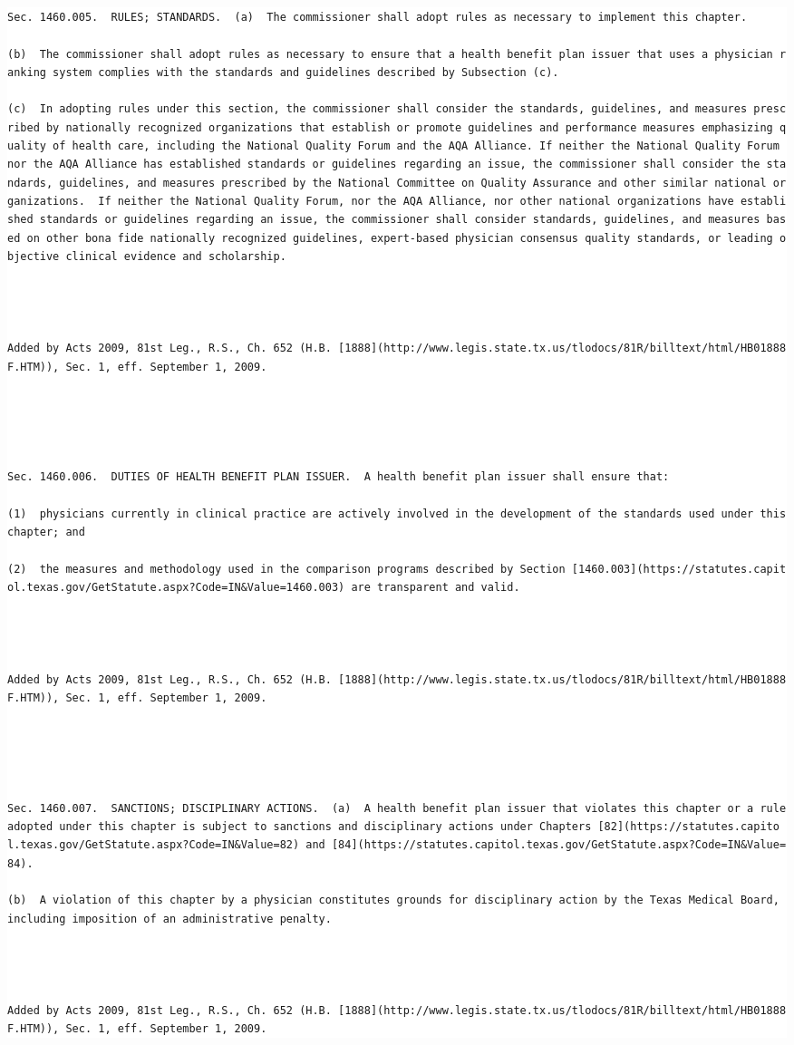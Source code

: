     
    
    
    
    Sec. 1460.005.  RULES; STANDARDS.  (a)  The commissioner shall adopt rules as necessary to implement this chapter.
    
    (b)  The commissioner shall adopt rules as necessary to ensure that a health benefit plan issuer that uses a physician ranking system complies with the standards and guidelines described by Subsection (c).
    
    (c)  In adopting rules under this section, the commissioner shall consider the standards, guidelines, and measures prescribed by nationally recognized organizations that establish or promote guidelines and performance measures emphasizing quality of health care, including the National Quality Forum and the AQA Alliance. If neither the National Quality Forum nor the AQA Alliance has established standards or guidelines regarding an issue, the commissioner shall consider the standards, guidelines, and measures prescribed by the National Committee on Quality Assurance and other similar national organizations.  If neither the National Quality Forum, nor the AQA Alliance, nor other national organizations have established standards or guidelines regarding an issue, the commissioner shall consider standards, guidelines, and measures based on other bona fide nationally recognized guidelines, expert-based physician consensus quality standards, or leading objective clinical evidence and scholarship.
    
    
    
    
    Added by Acts 2009, 81st Leg., R.S., Ch. 652 (H.B. [1888](http://www.legis.state.tx.us/tlodocs/81R/billtext/html/HB01888F.HTM)), Sec. 1, eff. September 1, 2009.
    
    
    
    
    
    Sec. 1460.006.  DUTIES OF HEALTH BENEFIT PLAN ISSUER.  A health benefit plan issuer shall ensure that:
    
    (1)  physicians currently in clinical practice are actively involved in the development of the standards used under this chapter; and
    
    (2)  the measures and methodology used in the comparison programs described by Section [1460.003](https://statutes.capitol.texas.gov/GetStatute.aspx?Code=IN&Value=1460.003) are transparent and valid.
    
    
    
    
    Added by Acts 2009, 81st Leg., R.S., Ch. 652 (H.B. [1888](http://www.legis.state.tx.us/tlodocs/81R/billtext/html/HB01888F.HTM)), Sec. 1, eff. September 1, 2009.
    
    
    
    
    
    Sec. 1460.007.  SANCTIONS; DISCIPLINARY ACTIONS.  (a)  A health benefit plan issuer that violates this chapter or a rule adopted under this chapter is subject to sanctions and disciplinary actions under Chapters [82](https://statutes.capitol.texas.gov/GetStatute.aspx?Code=IN&Value=82) and [84](https://statutes.capitol.texas.gov/GetStatute.aspx?Code=IN&Value=84).
    
    (b)  A violation of this chapter by a physician constitutes grounds for disciplinary action by the Texas Medical Board, including imposition of an administrative penalty.
    
    
    
    
    Added by Acts 2009, 81st Leg., R.S., Ch. 652 (H.B. [1888](http://www.legis.state.tx.us/tlodocs/81R/billtext/html/HB01888F.HTM)), Sec. 1, eff. September 1, 2009.
    
    
    
    
    				
